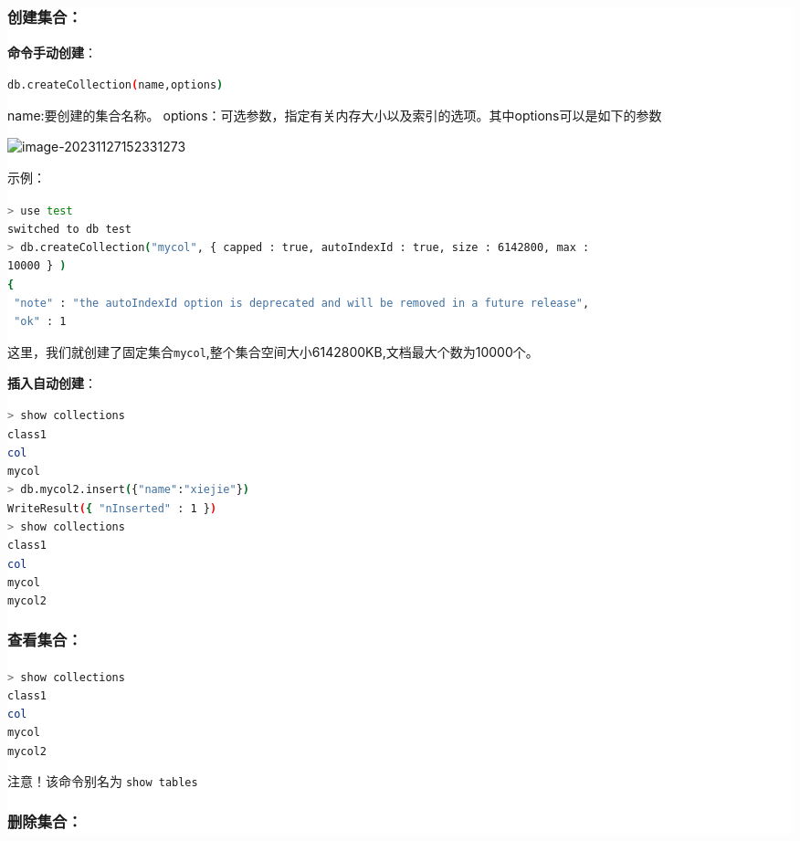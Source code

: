 ### **创建集合**：

**命令手动创建**：

```bash
db.createCollection(name,options)
```

name:要创建的集合名称。
options：可选参数，指定有关内存大小以及索引的选项。其中options可以是如下的参数

![image-20231127152331273](https://mlbzdx.oss-cn-chengdu.aliyuncs.com/image-20231127152331273.png)

示例：

```bash
> use test
switched to db test
> db.createCollection("mycol", { capped : true, autoIndexId : true, size : 6142800, max : 
10000 } )
{
 "note" : "the autoIndexId option is deprecated and will be removed in a future release",
 "ok" : 1
```

这里，我们就创建了固定集合`mycol`,整个集合空间大小6142800KB,文档最大个数为10000个。

**插入自动创建**：

```bash
> show collections
class1
col
mycol
> db.mycol2.insert({"name":"xiejie"})
WriteResult({ "nInserted" : 1 })
> show collections
class1
col
mycol
mycol2
```

### **查看集合**：

```bash
> show collections
class1
col
mycol
mycol2
```

注意！该命令别名为 `show tables`

### **删除集合**：
